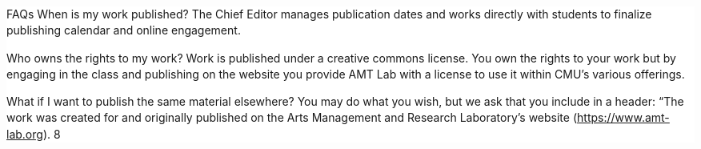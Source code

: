 FAQs
When is my work published? The Chief Editor manages publication dates and works directly with
students to finalize publishing calendar and online engagement.

Who owns the rights to my work? Work is published under a creative commons license. You own the
rights to your work but by engaging in the class and publishing on the website you provide AMT Lab with
a license to use it within CMU’s various offerings.

What if I want to publish the same material elsewhere? You may do what you wish, but we ask that
you include in a header: “The work was created for and originally published on the Arts Management
and Research Laboratory’s website (https://www.amt-lab.org).
8